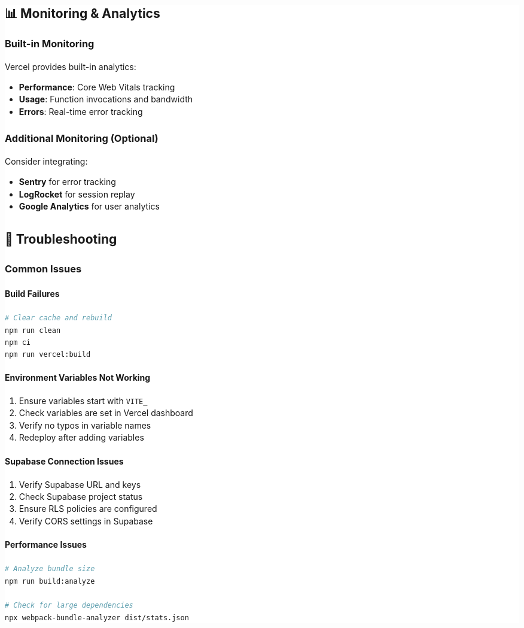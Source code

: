 ## 📊 Monitoring & Analytics

### Built-in Monitoring

Vercel provides built-in analytics:
- **Performance**: Core Web Vitals tracking
- **Usage**: Function invocations and bandwidth
- **Errors**: Real-time error tracking

### Additional Monitoring (Optional)

Consider integrating:
- **Sentry** for error tracking
- **LogRocket** for session replay
- **Google Analytics** for user analytics

## 🚨 Troubleshooting

### Common Issues

#### Build Failures

```bash
# Clear cache and rebuild
npm run clean
npm ci
npm run vercel:build
```

#### Environment Variables Not Working

1. Ensure variables start with `VITE_`
2. Check variables are set in Vercel dashboard
3. Verify no typos in variable names
4. Redeploy after adding variables

#### Supabase Connection Issues

1. Verify Supabase URL and keys
2. Check Supabase project status
3. Ensure RLS policies are configured
4. Verify CORS settings in Supabase

#### Performance Issues

```bash
# Analyze bundle size
npm run build:analyze

# Check for large dependencies
npx webpack-bundle-analyzer dist/stats.json
```
